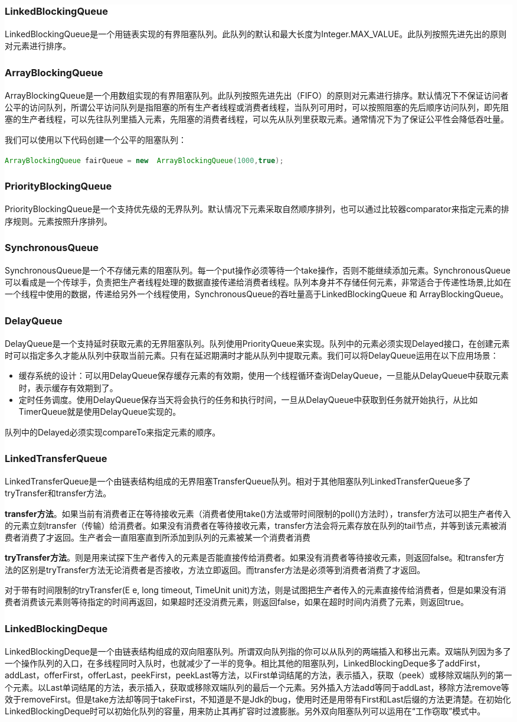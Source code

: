 ### LinkedBlockingQueue

LinkedBlockingQueue是一个用链表实现的有界阻塞队列。此队列的默认和最大长度为Integer.MAX_VALUE。此队列按照先进先出的原则对元素进行排序。

### ArrayBlockingQueue

ArrayBlockingQueue是一个用数组实现的有界阻塞队列。此队列按照先进先出（FIFO）的原则对元素进行排序。默认情况下不保证访问者公平的访问队列，所谓公平访问队列是指阻塞的所有生产者线程或消费者线程，当队列可用时，可以按照阻塞的先后顺序访问队列，即先阻塞的生产者线程，可以先往队列里插入元素，先阻塞的消费者线程，可以先从队列里获取元素。通常情况下为了保证公平性会降低吞吐量。

我们可以使用以下代码创建一个公平的阻塞队列：

```java
ArrayBlockingQueue fairQueue = new  ArrayBlockingQueue(1000,true);
```

### PriorityBlockingQueue

PriorityBlockingQueue是一个支持优先级的无界队列。默认情况下元素采取自然顺序排列，也可以通过比较器comparator来指定元素的排序规则。元素按照升序排列。

### SynchronousQueue

SynchronousQueue是一个不存储元素的阻塞队列。每一个put操作必须等待一个take操作，否则不能继续添加元素。SynchronousQueue可以看成是一个传球手，负责把生产者线程处理的数据直接传递给消费者线程。队列本身并不存储任何元素，非常适合于传递性场景,比如在一个线程中使用的数据，传递给另外一个线程使用，SynchronousQueue的吞吐量高于LinkedBlockingQueue 和 ArrayBlockingQueue。

### DelayQueue

DelayQueue是一个支持延时获取元素的无界阻塞队列。队列使用PriorityQueue来实现。队列中的元素必须实现Delayed接口，在创建元素时可以指定多久才能从队列中获取当前元素。只有在延迟期满时才能从队列中提取元素。我们可以将DelayQueue运用在以下应用场景：

- 缓存系统的设计：可以用DelayQueue保存缓存元素的有效期，使用一个线程循环查询DelayQueue，一旦能从DelayQueue中获取元素时，表示缓存有效期到了。
- 定时任务调度。使用DelayQueue保存当天将会执行的任务和执行时间，一旦从DelayQueue中获取到任务就开始执行，从比如TimerQueue就是使用DelayQueue实现的。

队列中的Delayed必须实现compareTo来指定元素的顺序。

### LinkedTransferQueue

LinkedTransferQueue是一个由链表结构组成的无界阻塞TransferQueue队列。相对于其他阻塞队列LinkedTransferQueue多了tryTransfer和transfer方法。

**transfer方法**。如果当前有消费者正在等待接收元素（消费者使用take()方法或带时间限制的poll()方法时），transfer方法可以把生产者传入的元素立刻transfer（传输）给消费者。如果没有消费者在等待接收元素，transfer方法会将元素存放在队列的tail节点，并等到该元素被消费者消费了才返回。生产者会一直阻塞直到所添加到队列的元素被某一个消费者消费

**tryTransfer方法**。则是用来试探下生产者传入的元素是否能直接传给消费者。如果没有消费者等待接收元素，则返回false。和transfer方法的区别是tryTransfer方法无论消费者是否接收，方法立即返回。而transfer方法是必须等到消费者消费了才返回。

对于带有时间限制的tryTransfer(E e, long timeout, TimeUnit unit)方法，则是试图把生产者传入的元素直接传给消费者，但是如果没有消费者消费该元素则等待指定的时间再返回，如果超时还没消费元素，则返回false，如果在超时时间内消费了元素，则返回true。

### LinkedBlockingDeque

LinkedBlockingDeque是一个由链表结构组成的双向阻塞队列。所谓双向队列指的你可以从队列的两端插入和移出元素。双端队列因为多了一个操作队列的入口，在多线程同时入队时，也就减少了一半的竞争。相比其他的阻塞队列，LinkedBlockingDeque多了addFirst，addLast，offerFirst，offerLast，peekFirst，peekLast等方法，以First单词结尾的方法，表示插入，获取（peek）或移除双端队列的第一个元素。以Last单词结尾的方法，表示插入，获取或移除双端队列的最后一个元素。另外插入方法add等同于addLast，移除方法remove等效于removeFirst。但是take方法却等同于takeFirst，不知道是不是Jdk的bug，使用时还是用带有First和Last后缀的方法更清楚。在初始化LinkedBlockingDeque时可以初始化队列的容量，用来防止其再扩容时过渡膨胀。另外双向阻塞队列可以运用在“工作窃取”模式中。
